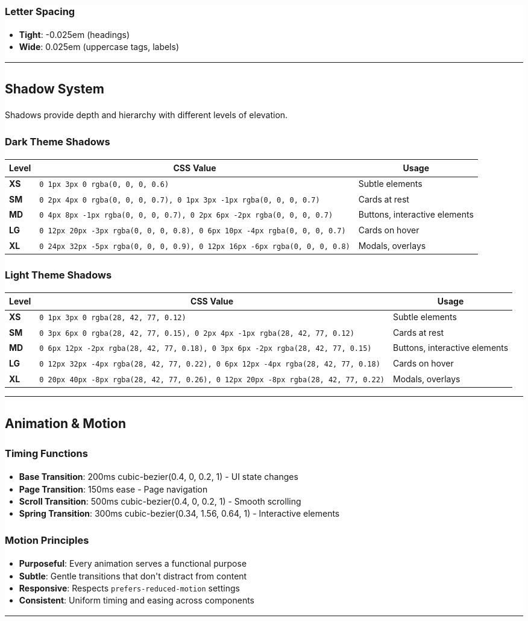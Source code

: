 ### Letter Spacing
- **Tight**: -0.025em (headings)
- **Wide**: 0.025em (uppercase tags, labels)

---

## Shadow System

Shadows provide depth and hierarchy with different levels of elevation.

### Dark Theme Shadows
| Level | CSS Value | Usage |
|-------|-----------|-------|
| **XS** | `0 1px 3px 0 rgba(0, 0, 0, 0.6)` | Subtle elements |
| **SM** | `0 2px 4px 0 rgba(0, 0, 0, 0.7), 0 1px 3px -1px rgba(0, 0, 0, 0.7)` | Cards at rest |
| **MD** | `0 4px 8px -1px rgba(0, 0, 0, 0.7), 0 2px 6px -2px rgba(0, 0, 0, 0.7)` | Buttons, interactive elements |
| **LG** | `0 12px 20px -3px rgba(0, 0, 0, 0.8), 0 6px 10px -4px rgba(0, 0, 0, 0.7)` | Cards on hover |
| **XL** | `0 24px 32px -5px rgba(0, 0, 0, 0.9), 0 12px 16px -6px rgba(0, 0, 0, 0.8)` | Modals, overlays |

### Light Theme Shadows
| Level | CSS Value | Usage |
|-------|-----------|-------|
| **XS** | `0 1px 3px 0 rgba(28, 42, 77, 0.12)` | Subtle elements |
| **SM** | `0 3px 6px 0 rgba(28, 42, 77, 0.15), 0 2px 4px -1px rgba(28, 42, 77, 0.12)` | Cards at rest |
| **MD** | `0 6px 12px -2px rgba(28, 42, 77, 0.18), 0 3px 6px -2px rgba(28, 42, 77, 0.15)` | Buttons, interactive elements |
| **LG** | `0 12px 32px -4px rgba(28, 42, 77, 0.22), 0 6px 12px -4px rgba(28, 42, 77, 0.18)` | Cards on hover |
| **XL** | `0 20px 40px -8px rgba(28, 42, 77, 0.26), 0 12px 20px -8px rgba(28, 42, 77, 0.22)` | Modals, overlays |

---

## Animation & Motion

### Timing Functions
- **Base Transition**: 200ms cubic-bezier(0.4, 0, 0.2, 1) - UI state changes
- **Page Transition**: 150ms ease - Page navigation
- **Scroll Transition**: 500ms cubic-bezier(0.4, 0, 0.2, 1) - Smooth scrolling
- **Spring Transition**: 300ms cubic-bezier(0.34, 1.56, 0.64, 1) - Interactive elements

### Motion Principles
- **Purposeful**: Every animation serves a functional purpose
- **Subtle**: Gentle transitions that don't distract from content
- **Responsive**: Respects `prefers-reduced-motion` settings
- **Consistent**: Uniform timing and easing across components

---